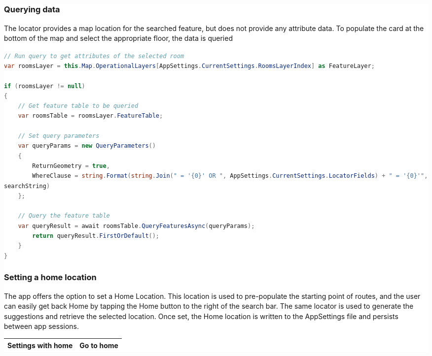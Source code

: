 ### Querying data

The locator provides a map location for the searched feature, but does not provide any attribute data. To populate the card at the bottom of the map and select the appropriate floor, the data is queried

```csharp
// Run query to get attributes of the selected room
var roomsLayer = this.Map.OperationalLayers[AppSettings.CurrentSettings.RoomsLayerIndex] as FeatureLayer;

if (roomsLayer != null)
{
    // Get feature table to be queried
    var roomsTable = roomsLayer.FeatureTable;

    // Set query parameters
    var queryParams = new QueryParameters()
    {
        ReturnGeometry = true,
        WhereClause = string.Format(string.Join(" = '{0}' OR ", AppSettings.CurrentSettings.LocatorFields) + " = '{0}'", searchString)
    };

    // Query the feature table
    var queryResult = await roomsTable.QueryFeaturesAsync(queryParams);
        return queryResult.FirstOrDefault();
    }
}
```

### Setting a home location

The app offers the option to set a Home Location. This location is used to pre-populate the starting point of routes, and the user can easily get back Home by tapping the Home button to the right of the search bar. The same locator is used to generate the suggestions and retrieve the selected location. Once set, the Home location is written to the AppSettings file and persists between app sessions.

|Settings with home|Go to home|
|---	|---	|